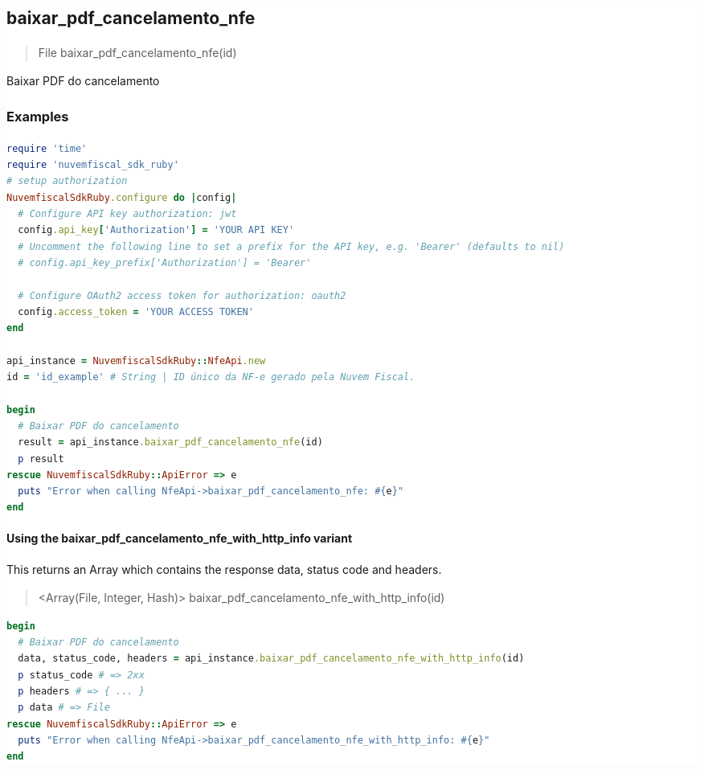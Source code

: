 
## baixar_pdf_cancelamento_nfe

> File baixar_pdf_cancelamento_nfe(id)

Baixar PDF do cancelamento

### Examples

```ruby
require 'time'
require 'nuvemfiscal_sdk_ruby'
# setup authorization
NuvemfiscalSdkRuby.configure do |config|
  # Configure API key authorization: jwt
  config.api_key['Authorization'] = 'YOUR API KEY'
  # Uncomment the following line to set a prefix for the API key, e.g. 'Bearer' (defaults to nil)
  # config.api_key_prefix['Authorization'] = 'Bearer'

  # Configure OAuth2 access token for authorization: oauth2
  config.access_token = 'YOUR ACCESS TOKEN'
end

api_instance = NuvemfiscalSdkRuby::NfeApi.new
id = 'id_example' # String | ID único da NF-e gerado pela Nuvem Fiscal.

begin
  # Baixar PDF do cancelamento
  result = api_instance.baixar_pdf_cancelamento_nfe(id)
  p result
rescue NuvemfiscalSdkRuby::ApiError => e
  puts "Error when calling NfeApi->baixar_pdf_cancelamento_nfe: #{e}"
end
```

#### Using the baixar_pdf_cancelamento_nfe_with_http_info variant

This returns an Array which contains the response data, status code and headers.

> <Array(File, Integer, Hash)> baixar_pdf_cancelamento_nfe_with_http_info(id)

```ruby
begin
  # Baixar PDF do cancelamento
  data, status_code, headers = api_instance.baixar_pdf_cancelamento_nfe_with_http_info(id)
  p status_code # => 2xx
  p headers # => { ... }
  p data # => File
rescue NuvemfiscalSdkRuby::ApiError => e
  puts "Error when calling NfeApi->baixar_pdf_cancelamento_nfe_with_http_info: #{e}"
end
```
